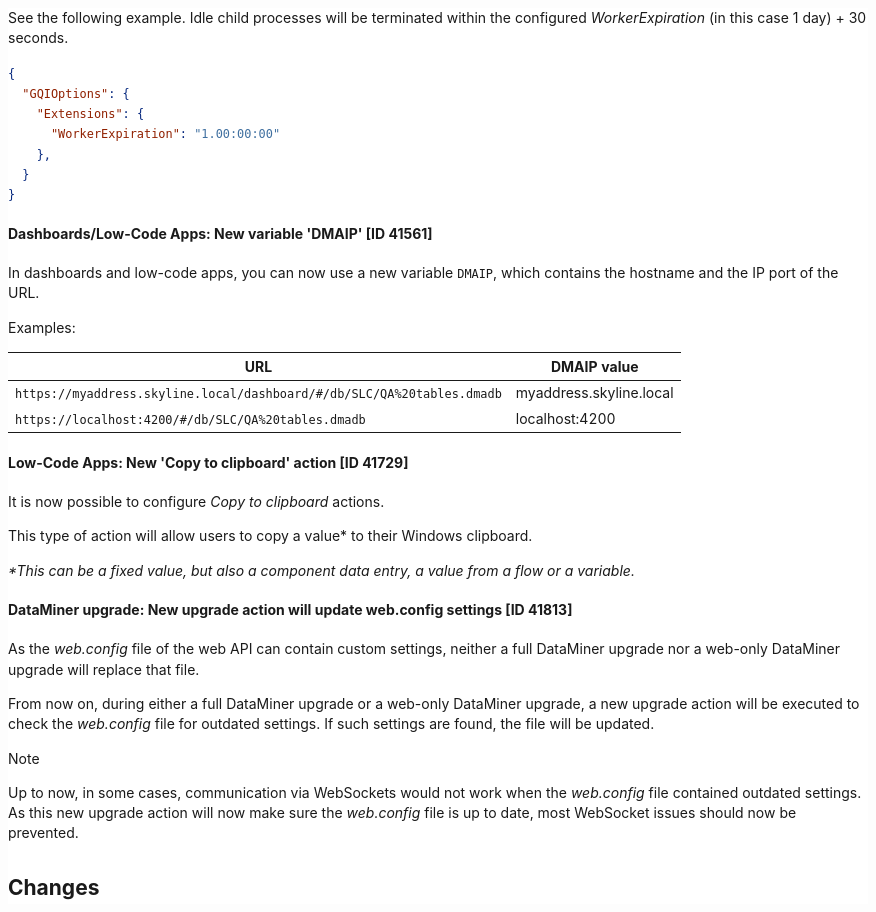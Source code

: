 See the following example. Idle child processes will be terminated within the configured *WorkerExpiration* (in this case 1 day) + 30 seconds.

```json
{
  "GQIOptions": {
    "Extensions": {
      "WorkerExpiration": "1.00:00:00"
    },
  }
}
```

#### Dashboards/Low-Code Apps: New variable 'DMAIP' [ID 41561]



In dashboards and low-code apps, you can now use a new variable `DMAIP`, which contains the hostname and the IP port of the URL.

Examples:

| URL | DMAIP value |
|-----|-------------|
| `https://myaddress.skyline.local/dashboard/#/db/SLC/QA%20tables.dmadb` | myaddress.skyline.local |
| `https://localhost:4200/#/db/SLC/QA%20tables.dmadb` | localhost:4200 |

#### Low-Code Apps: New 'Copy to clipboard' action [ID 41729]



It is now possible to configure *Copy to clipboard* actions.

This type of action will allow users to copy a value\* to their Windows clipboard.

*\*This can be a fixed value, but also a component data entry, a value from a flow or a variable.*

#### DataMiner upgrade: New upgrade action will update web.config settings [ID 41813]



As the *web.config* file of the web API can contain custom settings, neither a full DataMiner upgrade nor a web-only DataMiner upgrade will replace that file.

From now on, during either a full DataMiner upgrade or a web-only DataMiner upgrade, a new upgrade action will be executed to check the *web.config* file for outdated settings. If such settings are found, the file will be updated.

> [!NOTE]
> Up to now, in some cases, communication via WebSockets would not work when the *web.config* file contained outdated settings. As this new upgrade action will now make sure the *web.config* file is up to date, most WebSocket issues should now be prevented.

## Changes

